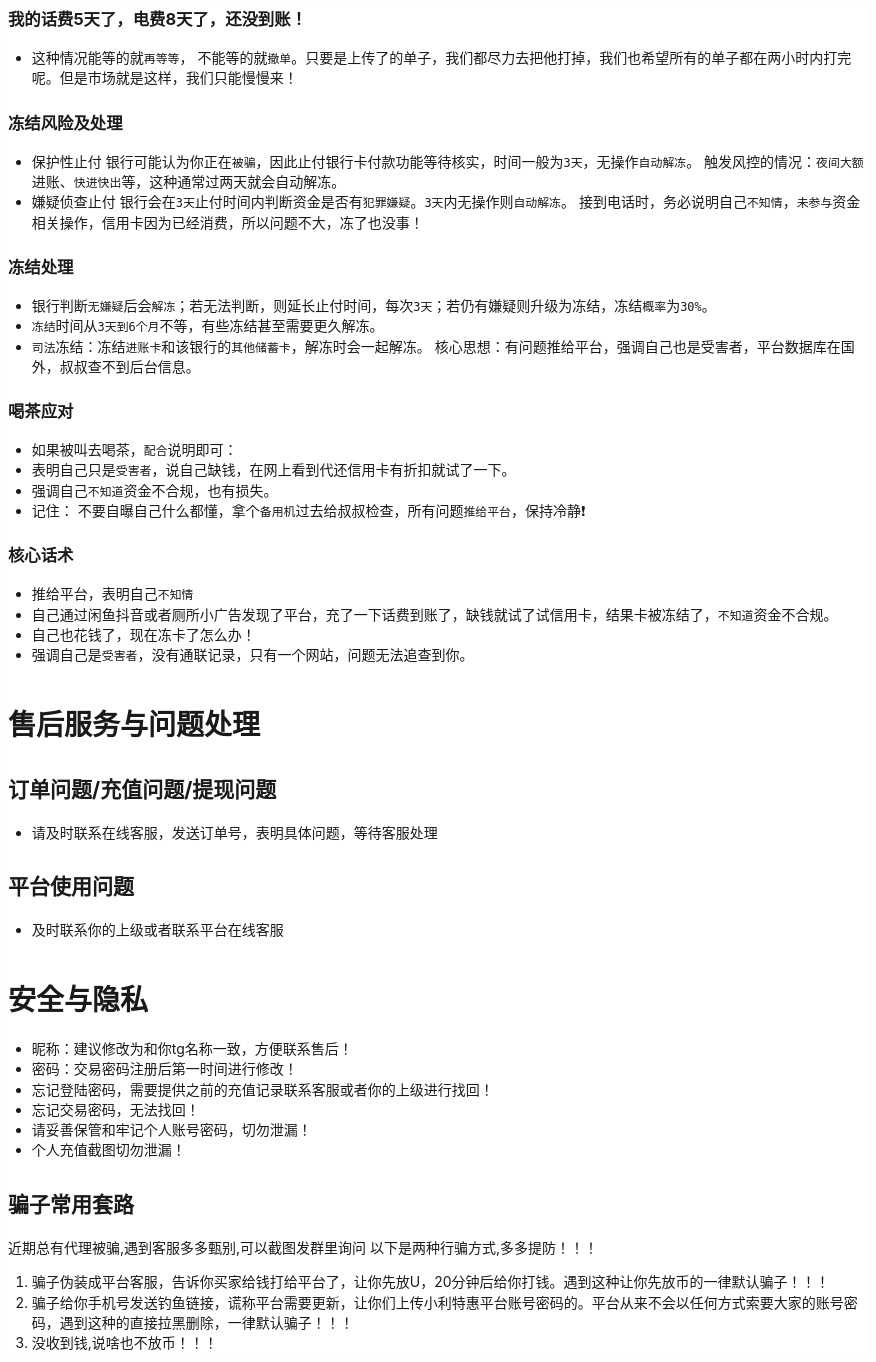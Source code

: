 ### 我的话费5天了，电费8天了，还没到账！
* 这种情况能等的就`再等等`， 不能等的就`撤单`。只要是上传了的单子，我们都尽力去把他打掉，我们也希望所有的单子都在两小时内打完呢。但是市场就是这样，我们只能慢慢来！

### 冻结风险及处理
* 保护性止付
银行可能认为你正在`被骗`，因此止付银行卡付款功能等待核实，时间一般为`3天`，无操作`自动解冻`。
触发风控的情况：`夜间大额`进账、`快进快出`等，这种通常过两天就会自动解冻。
* 嫌疑侦查止付
银行会在`3天`止付时间内判断资金是否有`犯罪嫌疑`。`3天`内无操作则`自动解冻`。
接到电话时，务必说明自己`不知情`，`未参与`资金相关操作，信用卡因为已经消费，所以问题不大，冻了也没事！

### 冻结处理
* 银行判断`无嫌疑`后会`解冻`；若无法判断，则延长止付时间，每次`3天`；若仍有嫌疑则升级为冻结，冻结`概率`为`30%`。
* `冻结`时间从`3天到6个月`不等，有些冻结甚至需要更久解冻。
* `司法`冻结：冻结`进账卡`和该银行的`其他储蓄卡`，解冻时会一起解冻。
核心思想：有问题推给平台，强调自己也是受害者，平台数据库在国外，叔叔查不到后台信息。

### 喝茶应对
* 如果被叫去喝茶，`配合`说明即可：
* 表明自己只是`受害者`，说自己缺钱，在网上看到代还信用卡有折扣就试了一下。
* 强调自己`不知道`资金不合规，也有损失。
* 记住： 不要自曝自己什么都懂，拿个`备用机`过去给叔叔检查，所有问题`推给平台`，保持冷静❗️

### 核心话术
* 推给平台，表明自己`不知情`
* 自己通过闲鱼抖音或者厕所小广告发现了平台，充了一下话费到账了，缺钱就试了试信用卡，结果卡被冻结了，`不知道`资金不合规。
* 自己也花钱了，现在冻卡了怎么办！
* 强调自己是`受害者`，没有通联记录，只有一个网站，问题无法追查到你。

# 售后服务与问题处理
## 订单问题/充值问题/提现问题
* 请及时联系在线客服，发送订单号，表明具体问题，等待客服处理
## 平台使用问题
* 及时联系你的上级或者联系平台在线客服

# 安全与隐私
* 昵称：建议修改为和你tg名称一致，方便联系售后！
* 密码：交易密码注册后第一时间进行修改！
* 忘记登陆密码，需要提供之前的充值记录联系客服或者你的上级进行找回！
* 忘记交易密码，无法找回！
* 请妥善保管和牢记个人账号密码，切勿泄漏！
* 个人充值截图切勿泄漏！

## 骗子常用套路
近期总有代理被骗,遇到客服多多甄别,可以截图发群里询问
以下是两种行骗方式,多多提防！！！
1. 骗子伪装成平台客服，告诉你买家给钱打给平台了，让你先放U，20分钟后给你打钱。遇到这种让你先放币的一律默认骗子！！！
2. 骗子给你手机号发送钓鱼链接，谎称平台需要更新，让你们上传小利特惠平台账号密码的。平台从来不会以任何方式索要大家的账号密码，遇到这种的直接拉黑删除，一律默认骗子！！！
3. 没收到钱,说啥也不放币！！！